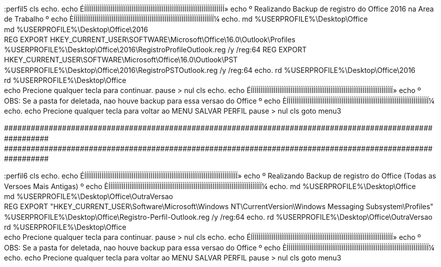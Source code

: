 :perfil5
cls
echo.
echo    ÉÍÍÍÍÍÍÍÍÍÍÍÍÍÍÍÍÍÍÍÍÍÍÍÍÍÍÍÍÍÍÍÍÍÍÍÍÍÍÍÍÍÍÍÍÍÍÍÍÍÍÍÍÍÍÍÍÍÍÍÍÍÍÍÍÍÍÍÍÍÍÍÍÍÍ»
echo    º     Realizando Backup de registro do Office 2016 na Area de Trabalho     º
echo    ÈÍÍÍÍÍÍÍÍÍÍÍÍÍÍÍÍÍÍÍÍÍÍÍÍÍÍÍÍÍÍÍÍÍÍÍÍÍÍÍÍÍÍÍÍÍÍÍÍÍÍÍÍÍÍÍÍÍÍÍÍÍÍÍÍÍÍÍÍÍÍÍÍÍÍ¼
echo.
md %USERPROFILE%\Desktop\Office\
md %USERPROFILE%\Desktop\Office\2016\
REG EXPORT HKEY_CURRENT_USER\SOFTWARE\Microsoft\Office\16.0\Outlook\Profiles %USERPROFILE%\Desktop\Office\2016\RegistroProfileOutlook.reg /y /reg:64
REG EXPORT HKEY_CURRENT_USER\SOFTWARE\Microsoft\Office\16.0\Outlook\PST %USERPROFILE%\Desktop\Office\2016\RegistroPSTOutlook.reg /y /reg:64
echo.
rd %USERPROFILE%\Desktop\Office\2016\
rd %USERPROFILE%\Desktop\Office\
echo Precione qualquer tecla para continuar.
pause > nul
cls
echo.
echo    ÉÍÍÍÍÍÍÍÍÍÍÍÍÍÍÍÍÍÍÍÍÍÍÍÍÍÍÍÍÍÍÍÍÍÍÍÍÍÍÍÍÍÍÍÍÍÍÍÍÍÍÍÍÍÍÍÍÍÍÍÍÍÍÍÍÍÍÍÍÍÍÍÍÍÍÍ»
echo    º OBS: Se a pasta for deletada, nao houve backup para essa versao do Office º
echo    ÈÍÍÍÍÍÍÍÍÍÍÍÍÍÍÍÍÍÍÍÍÍÍÍÍÍÍÍÍÍÍÍÍÍÍÍÍÍÍÍÍÍÍÍÍÍÍÍÍÍÍÍÍÍÍÍÍÍÍÍÍÍÍÍÍÍÍÍÍÍÍÍÍÍÍÍ¼
echo.
echo Precione qualquer tecla para voltar ao MENU SALVAR PERFIL
pause > nul
cls
goto menu3

##########################################################################################################
##########################################################################################################

:perfil6
cls
echo.
echo    ÉÍÍÍÍÍÍÍÍÍÍÍÍÍÍÍÍÍÍÍÍÍÍÍÍÍÍÍÍÍÍÍÍÍÍÍÍÍÍÍÍÍÍÍÍÍÍÍÍÍÍÍÍÍÍÍÍÍÍÍÍÍÍÍÍÍÍÍÍÍÍÍÍÍÍÍÍÍÍÍÍÍ»
echo    º     Realizando Backup de registro do Office (Todas as Versoes Mais Antigas)     º
echo    ÈÍÍÍÍÍÍÍÍÍÍÍÍÍÍÍÍÍÍÍÍÍÍÍÍÍÍÍÍÍÍÍÍÍÍÍÍÍÍÍÍÍÍÍÍÍÍÍÍÍÍÍÍÍÍÍÍÍÍÍÍÍÍÍÍÍÍÍÍÍÍÍÍÍÍÍÍÍÍÍÍÍ¼
echo.
md %USERPROFILE%\Desktop\Office\
md %USERPROFILE%\Desktop\Office\OutraVersao\
REG EXPORT "HKEY_CURRENT_USER\Software\Microsoft\Windows NT\CurrentVersion\Windows Messaging Subsystem\Profiles" %USERPROFILE%\Desktop\Office\Registro-Perfil-Outlook.reg /y /reg:64
echo.
rd %USERPROFILE%\Desktop\Office\OutraVersao\
rd %USERPROFILE%\Desktop\Office\
echo Precione qualquer tecla para continuar.
pause > nul
cls
echo.
echo    ÉÍÍÍÍÍÍÍÍÍÍÍÍÍÍÍÍÍÍÍÍÍÍÍÍÍÍÍÍÍÍÍÍÍÍÍÍÍÍÍÍÍÍÍÍÍÍÍÍÍÍÍÍÍÍÍÍÍÍÍÍÍÍÍÍÍÍÍÍÍÍÍÍÍÍÍ»
echo    º OBS: Se a pasta for deletada, nao houve backup para essa versao do Office º
echo    ÈÍÍÍÍÍÍÍÍÍÍÍÍÍÍÍÍÍÍÍÍÍÍÍÍÍÍÍÍÍÍÍÍÍÍÍÍÍÍÍÍÍÍÍÍÍÍÍÍÍÍÍÍÍÍÍÍÍÍÍÍÍÍÍÍÍÍÍÍÍÍÍÍÍÍÍ¼
echo.
echo Precione qualquer tecla para voltar ao MENU SALVAR PERFIL
pause > nul
cls
goto menu3
